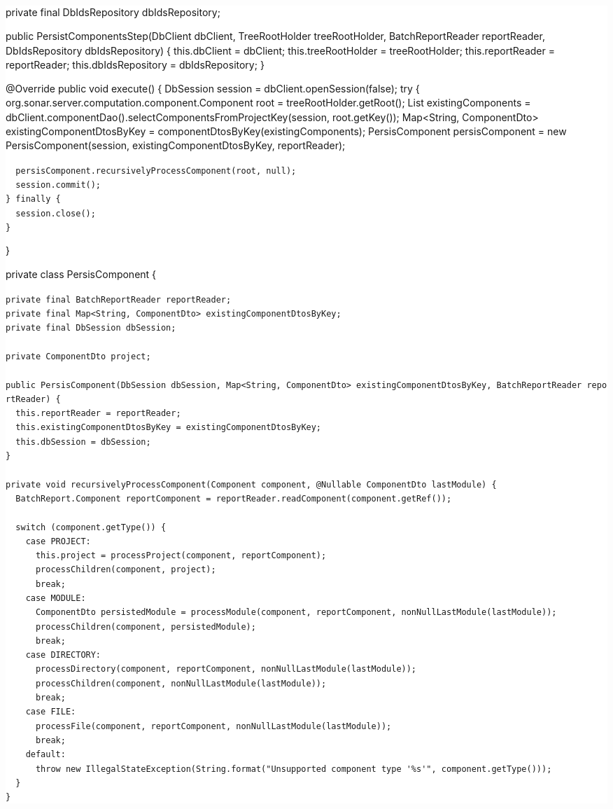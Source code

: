   private final DbIdsRepository dbIdsRepository;

  public PersistComponentsStep(DbClient dbClient, TreeRootHolder treeRootHolder, BatchReportReader reportReader, DbIdsRepository dbIdsRepository) {
    this.dbClient = dbClient;
    this.treeRootHolder = treeRootHolder;
    this.reportReader = reportReader;
    this.dbIdsRepository = dbIdsRepository;
  }

  @Override
  public void execute() {
    DbSession session = dbClient.openSession(false);
    try {
      org.sonar.server.computation.component.Component root = treeRootHolder.getRoot();
      List<ComponentDto> existingComponents = dbClient.componentDao().selectComponentsFromProjectKey(session, root.getKey());
      Map<String, ComponentDto> existingComponentDtosByKey = componentDtosByKey(existingComponents);
      PersisComponent persisComponent = new PersisComponent(session, existingComponentDtosByKey, reportReader);

      persisComponent.recursivelyProcessComponent(root, null);
      session.commit();
    } finally {
      session.close();
    }
  }

  private class PersisComponent {

    private final BatchReportReader reportReader;
    private final Map<String, ComponentDto> existingComponentDtosByKey;
    private final DbSession dbSession;

    private ComponentDto project;

    public PersisComponent(DbSession dbSession, Map<String, ComponentDto> existingComponentDtosByKey, BatchReportReader reportReader) {
      this.reportReader = reportReader;
      this.existingComponentDtosByKey = existingComponentDtosByKey;
      this.dbSession = dbSession;
    }

    private void recursivelyProcessComponent(Component component, @Nullable ComponentDto lastModule) {
      BatchReport.Component reportComponent = reportReader.readComponent(component.getRef());

      switch (component.getType()) {
        case PROJECT:
          this.project = processProject(component, reportComponent);
          processChildren(component, project);
          break;
        case MODULE:
          ComponentDto persistedModule = processModule(component, reportComponent, nonNullLastModule(lastModule));
          processChildren(component, persistedModule);
          break;
        case DIRECTORY:
          processDirectory(component, reportComponent, nonNullLastModule(lastModule));
          processChildren(component, nonNullLastModule(lastModule));
          break;
        case FILE:
          processFile(component, reportComponent, nonNullLastModule(lastModule));
          break;
        default:
          throw new IllegalStateException(String.format("Unsupported component type '%s'", component.getType()));
      }
    }